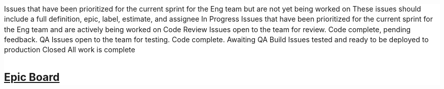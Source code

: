    <td>Issues that have been prioritized for the current sprint for the Eng team but are not yet being worked on
   </td>
   <td>These issues should include a full definition, epic, label, estimate, and assignee
   </td>
  </tr>
  <tr>
   <td>In Progress
   </td>
   <td>Issues that have been prioritized for the current sprint for the Eng team and are actively being worked on
   </td>
   <td>
   </td>
  </tr>
  <tr>
   <td>Code Review
   </td>
   <td>Issues open to the team for review. Code complete, pending feedback.
   </td>
   <td>
   </td>
  </tr>
  <tr>
   <td>QA
   </td>
   <td>Issues open to the team for testing. Code complete.
   </td>
   <td>
   </td>
  </tr>
  <tr>
   <td>Awaiting QA Build
   </td>
   <td>Issues tested and ready to be deployed to production
   </td>
   <td>
   </td>
  </tr>
  <tr>
   <td>Closed
   </td>
   <td>All work is complete
   </td>
   <td>
   </td>
  </tr>
</table>



## [Epic Board](https://app.zenhub.com/workspaces/va-mobile-epic-view-610c326ab97401001446efa6/board?notFullScreen=false&repos=292052392&showPRs=false&showPipelineDescriptions=false&showReleases=false&showReviewers=false)
